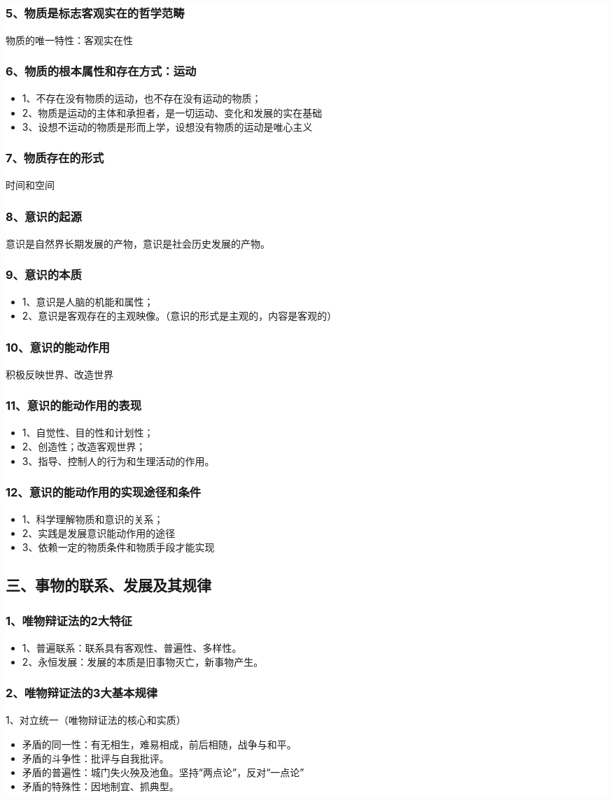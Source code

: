 ### 5、物质是标志客观实在的哲学范畴

物质的唯一特性：客观实在性

### 6、物质的根本属性和存在方式：运动

- 1、不存在没有物质的运动，也不存在没有运动的物质；
- 2、物质是运动的主体和承担者，是一切运动、变化和发展的实在基础
- 3、设想不运动的物质是形而上学，设想没有物质的运动是唯心主义

### 7、物质存在的形式

时间和空间

### 8、意识的起源

意识是自然界长期发展的产物，意识是社会历史发展的产物。

### 9、意识的本质

- 1、意识是人脑的机能和属性；
- 2、意识是客观存在的主观映像。（意识的形式是主观的，内容是客观的）

### 10、意识的能动作用

积极反映世界、改造世界

### 11、意识的能动作用的表现

- 1、自觉性、目的性和计划性；
- 2、创造性；改造客观世界；
- 3、指导、控制人的行为和生理活动的作用。

### 12、意识的能动作用的实现途径和条件

- 1、科学理解物质和意识的关系；
- 2、实践是发展意识能动作用的途径
- 3、依赖一定的物质条件和物质手段才能实现

## 三、事物的联系、发展及其规律

### 1、唯物辩证法的2大特征

- 1、普遍联系：联系具有客观性、普遍性、多样性。
- 2、永恒发展：发展的本质是旧事物灭亡，新事物产生。

### 2、唯物辩证法的3大基本规律

1、对立统一（唯物辩证法的核心和实质）

- 矛盾的同一性：有无相生，难易相成，前后相随，战争与和平。
- 矛盾的斗争性：批评与自我批评。
- 矛盾的普遍性：城门失火殃及池鱼。坚持“两点论”，反对“一点论”
- 矛盾的特殊性：因地制宜、抓典型。
